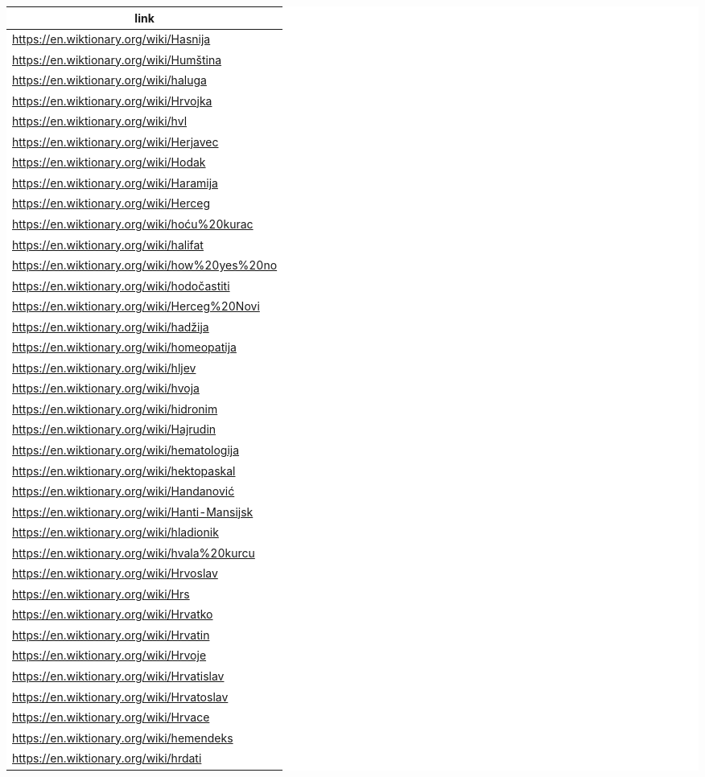 |link|
|----|
|https://en.wiktionary.org/wiki/Hasnija|
|https://en.wiktionary.org/wiki/Humština|
|https://en.wiktionary.org/wiki/haluga|
|https://en.wiktionary.org/wiki/Hrvojka|
|https://en.wiktionary.org/wiki/hvl|
|https://en.wiktionary.org/wiki/Herjavec|
|https://en.wiktionary.org/wiki/Hodak|
|https://en.wiktionary.org/wiki/Haramija|
|https://en.wiktionary.org/wiki/Herceg|
|https://en.wiktionary.org/wiki/hoću%20kurac|
|https://en.wiktionary.org/wiki/halifat|
|https://en.wiktionary.org/wiki/how%20yes%20no|
|https://en.wiktionary.org/wiki/hodočastiti|
|https://en.wiktionary.org/wiki/Herceg%20Novi|
|https://en.wiktionary.org/wiki/hadžija|
|https://en.wiktionary.org/wiki/homeopatija|
|https://en.wiktionary.org/wiki/hljev|
|https://en.wiktionary.org/wiki/hvoja|
|https://en.wiktionary.org/wiki/hidronim|
|https://en.wiktionary.org/wiki/Hajrudin|
|https://en.wiktionary.org/wiki/hematologija|
|https://en.wiktionary.org/wiki/hektopaskal|
|https://en.wiktionary.org/wiki/Handanović|
|https://en.wiktionary.org/wiki/Hanti-Mansijsk|
|https://en.wiktionary.org/wiki/hladionik|
|https://en.wiktionary.org/wiki/hvala%20kurcu|
|https://en.wiktionary.org/wiki/Hrvoslav|
|https://en.wiktionary.org/wiki/Hrs|
|https://en.wiktionary.org/wiki/Hrvatko|
|https://en.wiktionary.org/wiki/Hrvatin|
|https://en.wiktionary.org/wiki/Hrvoje|
|https://en.wiktionary.org/wiki/Hrvatislav|
|https://en.wiktionary.org/wiki/Hrvatoslav|
|https://en.wiktionary.org/wiki/Hrvace|
|https://en.wiktionary.org/wiki/hemendeks|
|https://en.wiktionary.org/wiki/hrdati|